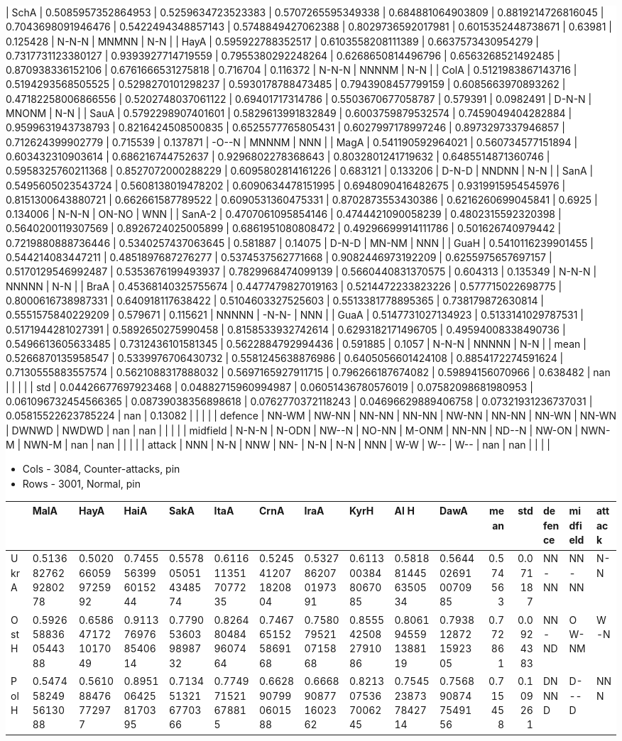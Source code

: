 | SchA     | 0.5085957352864953  | 0.5259634723523383  | 0.5707265595349338  | 0.684881064903809   | 0.8819214726816045   | 0.7043698091946476  | 0.5422494348857143  | 0.5748849427062388  | 0.8029736592017981  | 0.6015352448738671  |   0.63981  |   0.125428  | N-N-N     | MNMNN      | N-N      |
| HayA     | 0.595922788352517   | 0.6103558208111389  | 0.6637573430954279  | 0.7317731123380127  | 0.9393927714719559   | 0.7955380292248264  | 0.6268650814496796  | 0.6563268521492485  | 0.870938336152106   | 0.6761666531275818  |   0.716704 |   0.116372  | N-N-N     | NNNNM      | N-N      |
| ColA     | 0.5121983867143716  | 0.5194293568505525  | 0.5298270101298237  | 0.5930178788473485  | 0.7943908457799159   | 0.6085663970893262  | 0.47182258006866556 | 0.5202748037061122  | 0.69401717314786    | 0.5503670677058787  |   0.579391 |   0.0982491 | D-N-N     | MNONM      | N-N      |
| SauA     | 0.5792298907401601  | 0.5829613991832849  | 0.6003759879532574  | 0.7459049404282884  | 0.9599631943738793   | 0.8216424508500835  | 0.6525577765805431  | 0.6027997178997246  | 0.8973297337946857  | 0.712624399902779   |   0.715539 |   0.137871  | -O--N     | MNNNM      | NNN      |
| MagA     | 0.541190592964021   | 0.560734577151894   | 0.603432310903614   | 0.686216744752637   | 0.9296802278368643   | 0.8032801241719632  | 0.6485514871360746  | 0.5958325760211368  | 0.8527072000288229  | 0.6095802814161226  |   0.683121 |   0.133206  | D-N-D     | NNDNN      | N-N      |
| SanA     | 0.5495605023543724  | 0.5608138019478202  | 0.6090634478151995  | 0.6948090416482675  | 0.9319915954545976   | 0.8151300643880721  | 0.662661587789522   | 0.6090531360475331  | 0.8702873553430386  | 0.6216260699045841  |   0.6925   |   0.134006  | N-N-N     | ON-NO      | WNN      |
| SanA-2   | 0.4707061095854146  | 0.4744421090058239  | 0.4802315592320398  | 0.5640200119307569  | 0.8926724025005899   | 0.6861951080808472  | 0.49296699914111786 | 0.501626740979442   | 0.7219880888736446  | 0.5340257437063645  |   0.581887 |   0.14075   | D-N-D     | MN-NM      | NNN      |
| GuaH     | 0.5410116239901455  | 0.544214083447211   | 0.4851897687276277  | 0.5374537562771668  | 0.9082446973192209   | 0.6255975657697157  | 0.5170129546992487  | 0.5353676199493937  | 0.7829968474099139  | 0.5660440831370575  |   0.604313 |   0.135349  | N-N-N     | NNNNN      | N-N      |
| BraA     | 0.45368140325755674 | 0.4477479827019163  | 0.5214472233823226  | 0.577715022698775   | 0.8000616738987331   | 0.640918117638422   | 0.5104603327525603  | 0.5513381778895365  | 0.738179872630814   | 0.5551575840229209  |   0.579671 |   0.115621  | NNNNN     | -N-N-      | NNN      |
| GuaA     | 0.5147731027134923  | 0.5133141029787531  | 0.5171944281027391  | 0.5892650275990458  | 0.8158533932742614   | 0.6293182171496705  | 0.49594008338490736 | 0.5496613605633485  | 0.7312436101581345  | 0.5622884792994436  |   0.591885 |   0.1057    | N-N-N     | NNNNN      | N-N      |
| mean     | 0.5266870135958547  | 0.5339976706430732  | 0.5581245638876986  | 0.6405056601424108  | 0.8854172274591624   | 0.7130555883557574  | 0.5621088317888032  | 0.5697165927911715  | 0.796266187674082   | 0.59894156070966    |   0.638482 | nan         |           |            |          |
| std      | 0.04426677697923468 | 0.04882715960994987 | 0.06051436780576019 | 0.07582098681980953 | 0.061096732454566365 | 0.08739038356898618 | 0.0762770372118243  | 0.04696629889406758 | 0.07321931236737031 | 0.05815522623785224 | nan        |   0.13082   |           |            |          |
| defence  | NN-WM               | NW-NN               | NN-NN               | NN-NN               | NW-NN                | NN-NN               | NN-WN               | NN-WN               | DWNWD               | NWDWD               | nan        | nan         |           |            |          |
| midfield | N-N-N               | N-ODN               | NW--N               | NO-NN               | M-ONM                | NN-NN               | ND--N               | NW-ON               | NWN-M               | NWN-M               | nan        | nan         |           |            |          |
| attack   | NNN                 | N-N                 | NNW                 | NN-                 | N-N                  | N-N                 | NNN                 | W-W                 | W--                 | W--                 | nan        | nan         |           |            |          |

* Cols - 3084, Counter-attacks, pin
* Rows - 3001, Normal, pin

|          | MalA                 | HayA                | HaiA                | SakA                | ItaA               | CrnA                | IraA               | KyrH                | Al H                | DawA                |       mean |         std | defence   | midfield   | attack   |
|:---------|:---------------------|:--------------------|:--------------------|:--------------------|:-------------------|:--------------------|:-------------------|:--------------------|:--------------------|:--------------------|-----------:|------------:|:----------|:-----------|:---------|
| UkrA     | 0.5136827629280278   | 0.5020660599725992  | 0.7455563996015244  | 0.5578050514348574  | 0.6116113517077235 | 0.5245412071820804  | 0.5327862070197391 | 0.6113003848067085  | 0.5818814456350534  | 0.5644026910070985  |   0.574563 |   0.071187  | NN-NN     | NN-NN      | N-N      |
| OstH     | 0.5926588360544388   | 0.6586471721017049  | 0.9113769768540614  | 0.7790536039898732  | 0.8264804849607464 | 0.7467651525869168  | 0.7580795210715868 | 0.8555425082791086  | 0.8061945591388119  | 0.7938128721592305  |   0.772861 |   0.0924383 | NN-ND     | OW-NM      | W-N      |
| PolH     | 0.5474582495613088   | 0.561088476772977   | 0.8951064258170395  | 0.7134513216770366  | 0.774971521678815  | 0.6628907990601588  | 0.6668908771602362 | 0.8213075367006245  | 0.7545238737842714  | 0.7568908747549156  |   0.715458 |   0.109261  | DNNND     | D---D      | NNN      |